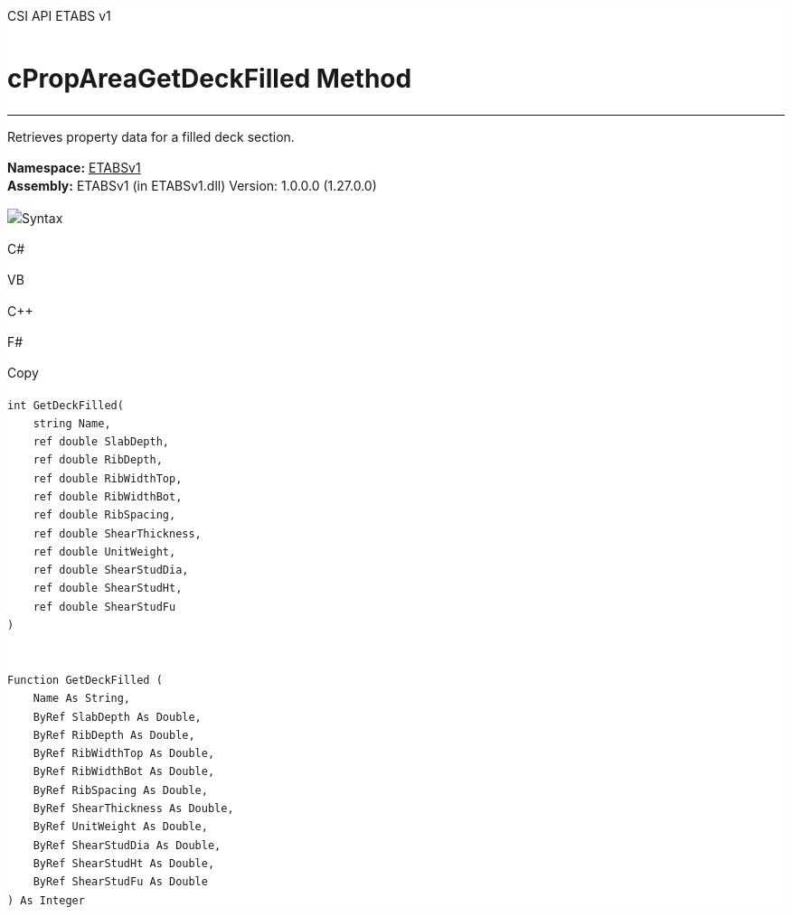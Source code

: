 ﻿

CSI API ETABS v1

# cPropAreaGetDeckFilled Method  
  
---  
  
Retrieves property data for a filled deck section.

**Namespace:** [ETABSv1](2780f1b8-2033-5289-2298-1cdb2a7508d9.htm)  
**Assembly:** ETABSv1 (in ETABSv1.dll) Version: 1.0.0.0 (1.27.0.0)

![](../icons/SectionExpanded.png)Syntax

C#

VB

C++

F#

Copy

    
    
    int GetDeckFilled(
    	string Name,
    	ref double SlabDepth,
    	ref double RibDepth,
    	ref double RibWidthTop,
    	ref double RibWidthBot,
    	ref double RibSpacing,
    	ref double ShearThickness,
    	ref double UnitWeight,
    	ref double ShearStudDia,
    	ref double ShearStudHt,
    	ref double ShearStudFu
    )
    
    
    Function GetDeckFilled ( 
    	Name As String,
    	ByRef SlabDepth As Double,
    	ByRef RibDepth As Double,
    	ByRef RibWidthTop As Double,
    	ByRef RibWidthBot As Double,
    	ByRef RibSpacing As Double,
    	ByRef ShearThickness As Double,
    	ByRef UnitWeight As Double,
    	ByRef ShearStudDia As Double,
    	ByRef ShearStudHt As Double,
    	ByRef ShearStudFu As Double
    ) As Integer
    